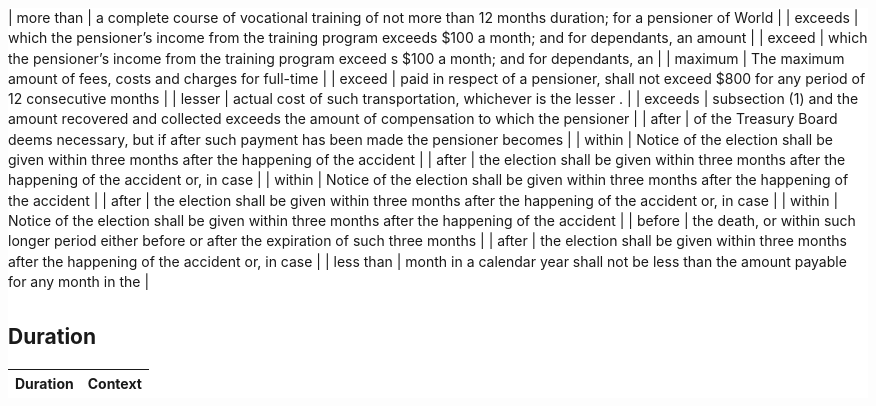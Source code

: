 | more than     | a complete course of vocational training of not more than 12 months duration; for a pensioner of World          |
| exceeds       | which the pensioner’s income from the training program exceeds $100 a month; and for dependants, an amount      |
| exceed        | which the pensioner’s income from the training program exceed s $100 a month; and for dependants, an            |
| maximum       | The  maximum amount of fees, costs and charges for full-time                                                    |
| exceed        | paid in respect of a pensioner, shall not exceed $800 for any period of 12 consecutive months                   |
| lesser        | actual cost of such transportation, whichever is the lesser .                                                   |
| exceeds       | subsection (1) and the amount recovered and collected exceeds the amount of compensation to which the pensioner |
| after         | of the Treasury Board deems necessary, but if after such payment has been made the pensioner becomes            |
| within        | Notice of the election shall be given  within three months after the happening of the accident                  |
| after         | the election shall be given within three months after the happening of the accident or, in case                 |
| within        | Notice of the election shall be given  within three months after the happening of the accident                  |
| after         | the election shall be given within three months after the happening of the accident or, in case                 |
| within        | Notice of the election shall be given  within three months after the happening of the accident                  |
| before        | the death, or within such longer period either before or after the expiration of such three months              |
| after         | the election shall be given within three months after the happening of the accident or, in case                 |
| less than     | month in a calendar year shall not be less than the amount payable for any month in the                         |


## Duration
| Duration   | Context                                                                                                                                                                                                                                                                                                                                                                                                                                                                                                                                                                                                                                                                                                                                                                                                                                                                                                                                                                                                                                                                                                                                                                                                                                                                                                                                                                                                                                                                          |
|:-----------|:---------------------------------------------------------------------------------------------------------------------------------------------------------------------------------------------------------------------------------------------------------------------------------------------------------------------------------------------------------------------------------------------------------------------------------------------------------------------------------------------------------------------------------------------------------------------------------------------------------------------------------------------------------------------------------------------------------------------------------------------------------------------------------------------------------------------------------------------------------------------------------------------------------------------------------------------------------------------------------------------------------------------------------------------------------------------------------------------------------------------------------------------------------------------------------------------------------------------------------------------------------------------------------------------------------------------------------------------------------------------------------------------------------------------------------------------------------------------------------|